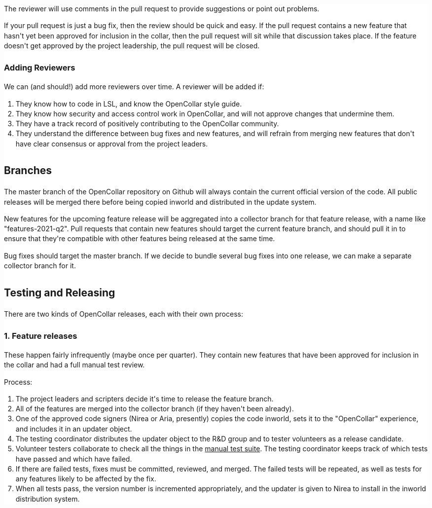 The reviewer will use comments in the pull request to provide suggestions or
point out problems.

If your pull request is just a bug fix, then the review should be quick and
easy.  If the pull request contains a new feature that hasn't yet been approved
for inclusion in the collar, then the pull request will sit while that
discussion takes place. If the feature doesn't get approved by the project
leadership, the pull request will be closed.

### Adding Reviewers

We can (and should!) add more reviewers over time.  A reviewer will be added if:

1. They know how to code in LSL, and know the OpenCollar style guide.
2. They know how security and access control work in OpenCollar, and will not
   approve changes that undermine them.
3. They have a track record of positively contributing to the OpenCollar
   community.
4. They understand the difference between bug fixes and new features, and will
   refrain from merging new features that don't have clear consensus or
   approval from the project leaders.

## Branches

The master branch of the OpenCollar repository on Github will always contain
the current official version of the code.  All public releases will be merged
there before being copied inworld and distributed in the update system.

New features for the upcoming feature release will be aggregated into a
collector branch for that feature release, with a name like "features-2021-q2".
Pull requests that contain new features should target the current feature
branch, and should pull it in to ensure that they're compatible with other
features being released at the same time.

Bug fixes should target the master branch.  If we decide to bundle several bug
fixes into one release, we can make a separate collector branch for it.

## Testing and Releasing

There are two kinds of OpenCollar releases, each with their own process:

### 1. Feature releases

These happen fairly infrequently (maybe once per quarter).  They contain new
features that have been approved for inclusion in the collar and had a full
manual test review.

Process:

1. The project leaders and scripters decide it's time to release the feature branch.
2. All of the features are merged into the collector branch (if they haven't been already).
3. One of the approved code signers (Nirea or Aria, presently) copies the code
   inworld, sets it to the "OpenCollar" experience, and includes it in an updater object.
4. The testing coordinator distributes the updater object to the R&D group and
   to tester volunteers as a release candidate.
5. Volunteer testers collaborate to check all the things in the [manual test
   suite](https://opencollar.cc/docs/Manual-Test-Suite.html).  The testing coordinator keeps track of which
   tests have passed and which have failed.
6. If there are failed tests, fixes must be committed, reviewed, and merged.
   The failed tests will be repeated, as well as tests for any features likely
   to be affected by the fix.
7. When all tests pass, the version number is incremented appropriately, and
   the updater is given to Nirea to install in the inworld distribution system.
